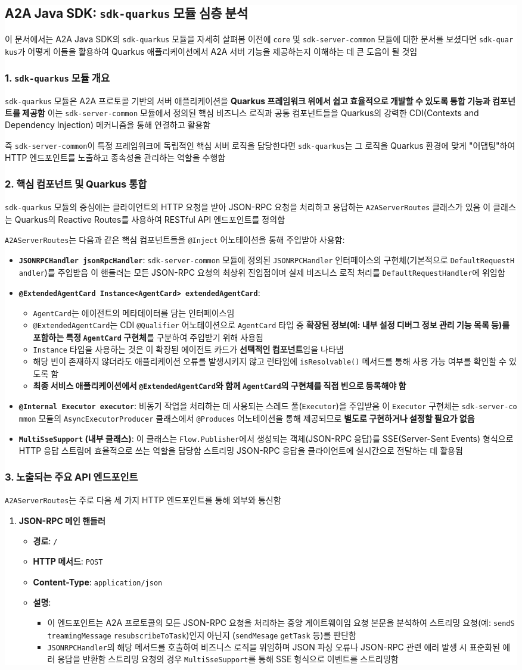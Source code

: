 ## **A2A Java SDK: `sdk-quarkus` 모듈 심층 분석**

이 문서에서는 A2A Java SDK의 `sdk-quarkus` 모듈을 자세히 살펴봄 이전에 `core` 및 `sdk-server-common` 모듈에 대한 문서를 보셨다면 `sdk-quarkus`가 어떻게 이들을 활용하여 Quarkus 애플리케이션에서 A2A 서버 기능을 제공하는지 이해하는 데 큰 도움이 될 것임

### 1. `sdk-quarkus` 모듈 개요

`sdk-quarkus` 모듈은 A2A 프로토콜 기반의 서버 애플리케이션을 **Quarkus 프레임워크 위에서 쉽고 효율적으로 개발할 수 있도록 통합 기능과 컴포넌트를 제공함** 이는 `sdk-server-common` 모듈에서 정의된 핵심 비즈니스 로직과 공통 컴포넌트들을 Quarkus의 강력한 CDI(Contexts and Dependency Injection) 메커니즘을 통해 연결하고 활용함

즉 `sdk-server-common`이 특정 프레임워크에 독립적인 핵심 서버 로직을 담당한다면 `sdk-quarkus`는 그 로직을 Quarkus 환경에 맞게 "어댑팅"하여 HTTP 엔드포인트를 노출하고 종속성을 관리하는 역할을 수행함

### 2. 핵심 컴포넌트 및 Quarkus 통합

`sdk-quarkus` 모듈의 중심에는 클라이언트의 HTTP 요청을 받아 JSON-RPC 요청을 처리하고 응답하는 `A2AServerRoutes` 클래스가 있음 이 클래스는 Quarkus의 Reactive Routes를 사용하여 RESTful API 엔드포인트를 정의함

`A2AServerRoutes`는 다음과 같은 핵심 컴포넌트들을 `@Inject` 어노테이션을 통해 주입받아 사용함:

* **`JSONRPCHandler jsonRpcHandler`**:
  `sdk-server-common` 모듈에 정의된 `JSONRPCHandler` 인터페이스의 구현체(기본적으로 `DefaultRequestHandler`)를 주입받음 이 핸들러는 모든 JSON-RPC 요청의 최상위 진입점이며 실제 비즈니스 로직 처리를 `DefaultRequestHandler`에 위임함

* **`@ExtendedAgentCard Instance<AgentCard> extendedAgentCard`**:
    - `AgentCard`는 에이전트의 메타데이터를 담는 인터페이스임
    - `@ExtendedAgentCard`는 CDI `@Qualifier` 어노테이션으로 `AgentCard` 타입 중 **확장된 정보(예: 내부 설정 디버그 정보 관리 기능 목록 등)를 포함하는 특정 `AgentCard` 구현체**를 구분하여 주입받기 위해 사용됨
    - `Instance` 타입을 사용하는 것은 이 확장된 에이전트 카드가 **선택적인 컴포넌트**임을 나타냄
    - 해당 빈이 존재하지 않더라도 애플리케이션 오류를 발생시키지 않고 런타임에 `isResolvable()` 메서드를 통해 사용 가능 여부를 확인할 수 있도록 함
    - **최종 서비스 애플리케이션에서 `@ExtendedAgentCard`와 함께 `AgentCard`의 구현체를 직접 빈으로 등록해야 함**

* **`@Internal Executor executor`**:
  비동기 작업을 처리하는 데 사용되는 스레드 풀(`Executor`)을 주입받음 이 `Executor` 구현체는 `sdk-server-common` 모듈의 `AsyncExecutorProducer` 클래스에서 `@Produces` 어노테이션을 통해 제공되므로 **별도로 구현하거나 설정할 필요가 없음**

* **`MultiSseSupport` (내부 클래스)**:
  이 클래스는 `Flow.Publisher`에서 생성되는 객체(JSON-RPC 응답)를 SSE(Server-Sent Events) 형식으로 HTTP 응답 스트림에 효율적으로 쓰는 역할을 담당함 스트리밍 JSON-RPC 응답을 클라이언트에 실시간으로 전달하는 데 활용됨

### 3. 노출되는 주요 API 엔드포인트

`A2AServerRoutes`는 주로 다음 세 가지 HTTP 엔드포인트를 통해 외부와 통신함

1.  **JSON-RPC 메인 핸들러**

    * **경로**: `/`

    * **HTTP 메서드**: `POST`

    * **Content-Type**: `application/json`

    * **설명**:
        - 이 엔드포인트는 A2A 프로토콜의 모든 JSON-RPC 요청을 처리하는 중앙 게이트웨이임 요청 본문을 분석하여 스트리밍 요청(예: `sendStreamingMessage` `resubscribeToTask`)인지 아닌지 (`sendMesage` `getTask` 등)를 판단함
        - `JSONRPCHandler`의 해당 메서드를 호출하여 비즈니스 로직을 위임하며 JSON 파싱 오류나 JSON-RPC 관련 에러 발생 시 표준화된 에러 응답을 반환함 스트리밍 요청의 경우 `MultiSseSupport`를 통해 SSE 형식으로 이벤트를 스트리밍함
